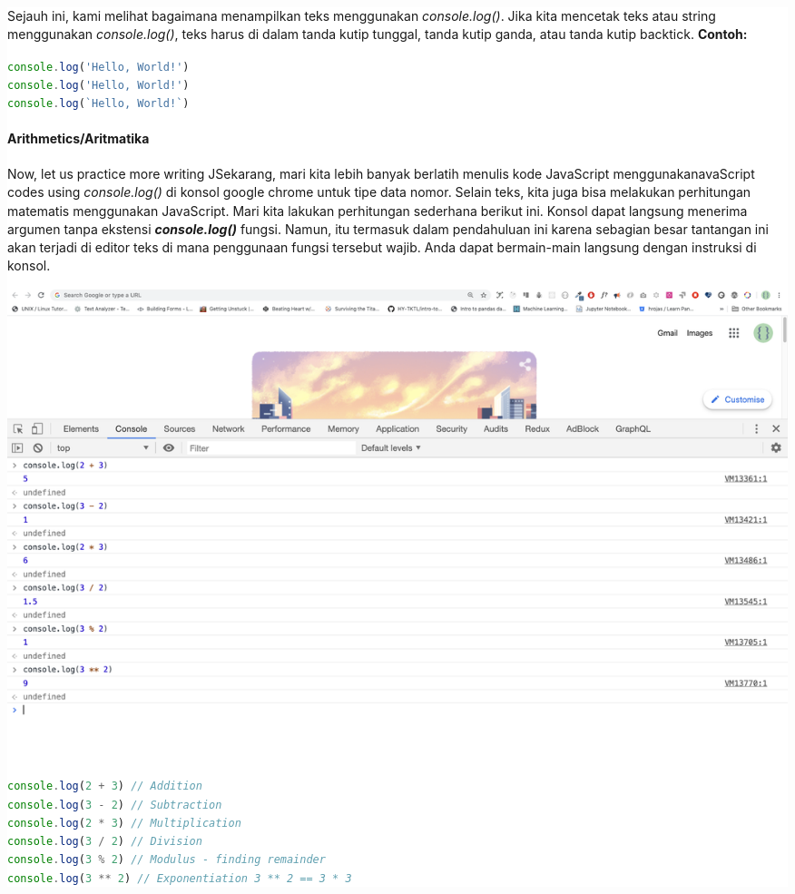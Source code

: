 Sejauh ini, kami melihat bagaimana menampilkan teks menggunakan _console.log()_. Jika kita mencetak teks atau string menggunakan _console.log()_, teks harus di dalam tanda kutip tunggal, tanda kutip ganda, atau tanda kutip backtick.
**Contoh:**

```js
console.log('Hello, World!')
console.log('Hello, World!')
console.log(`Hello, World!`)
```

#### Arithmetics/Aritmatika

Now, let us practice more writing JSekarang, mari kita lebih banyak berlatih menulis kode JavaScript menggunakanavaScript codes using _console.log()_ di konsol google chrome untuk tipe data nomor.
Selain teks, kita juga bisa melakukan perhitungan matematis menggunakan JavaScript. Mari kita lakukan perhitungan sederhana berikut ini.
Konsol dapat langsung menerima argumen tanpa ekstensi **_console.log()_** fungsi. Namun, itu termasuk dalam pendahuluan ini karena sebagian besar tantangan ini akan terjadi di editor teks di mana penggunaan fungsi tersebut wajib. Anda dapat bermain-main langsung dengan instruksi di konsol.

![Arithmetic](images/arithmetic.png)

```js
console.log(2 + 3) // Addition
console.log(3 - 2) // Subtraction
console.log(2 * 3) // Multiplication
console.log(3 / 2) // Division
console.log(3 % 2) // Modulus - finding remainder
console.log(3 ** 2) // Exponentiation 3 ** 2 == 3 * 3
```
